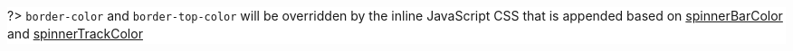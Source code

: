 
?> `border-color` and `border-top-color` will be overridden by the inline JavaScript CSS that is appended based on [spinnerBarColor](#spinnerBarColor) and [spinnerTrackColor](#spinnerTrackColor)